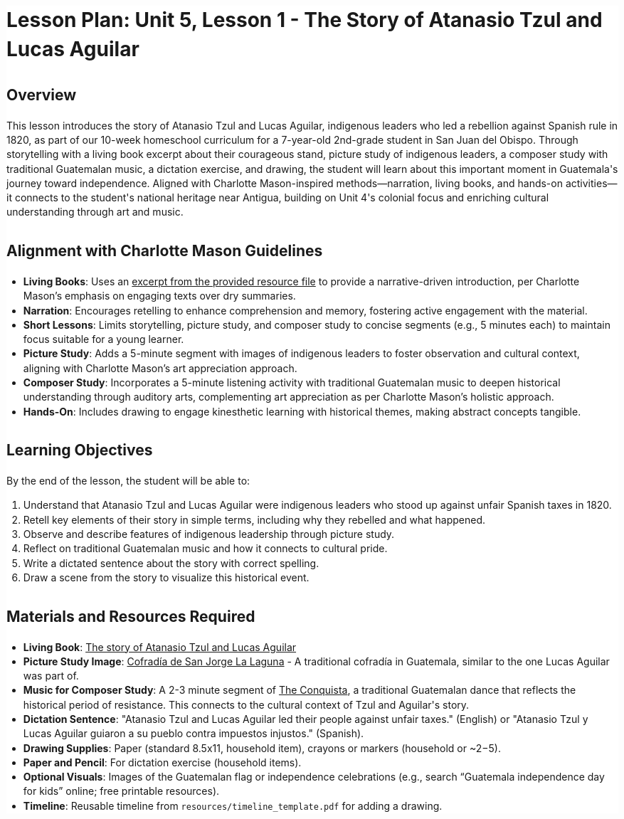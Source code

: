 # Lesson Plan: Unit 5, Lesson 1 - The Story of Atanasio Tzul and Lucas Aguilar

## Overview
This lesson introduces the story of Atanasio Tzul and Lucas Aguilar, indigenous leaders who led a rebellion against Spanish rule in 1820, as part of our 10-week homeschool curriculum for a 7-year-old 2nd-grade student in San Juan del Obispo. Through storytelling with a living book excerpt about their courageous stand, picture study of indigenous leaders, a composer study with traditional Guatemalan music, a dictation exercise, and drawing, the student will learn about this important moment in Guatemala's journey toward independence. Aligned with Charlotte Mason-inspired methods—narration, living books, and hands-on activities—it connects to the student's national heritage near Antigua, building on Unit 4's colonial focus and enriching cultural understanding through art and music.

## Alignment with Charlotte Mason Guidelines
- **Living Books**: Uses an [excerpt from the provided resource file](resources/Atanasio_Tzul_and_Lucas_Aguilar.md) to provide a narrative-driven introduction, per Charlotte Mason’s emphasis on engaging texts over dry summaries.
- **Narration**: Encourages retelling to enhance comprehension and memory, fostering active engagement with the material.
- **Short Lessons**: Limits storytelling, picture study, and composer study to concise segments (e.g., 5 minutes each) to maintain focus suitable for a young learner.
- **Picture Study**: Adds a 5-minute segment with images of indigenous leaders to foster observation and cultural context, aligning with Charlotte Mason’s art appreciation approach.
- **Composer Study**: Incorporates a 5-minute listening activity with traditional Guatemalan music to deepen historical understanding through auditory arts, complementing art appreciation as per Charlotte Mason’s holistic approach.
- **Hands-On**: Includes drawing to engage kinesthetic learning with historical themes, making abstract concepts tangible.

## Learning Objectives
By the end of the lesson, the student will be able to:
1. Understand that Atanasio Tzul and Lucas Aguilar were indigenous leaders who stood up against unfair Spanish taxes in 1820.
2. Retell key elements of their story in simple terms, including why they rebelled and what happened.
3. Observe and describe features of indigenous leadership through picture study.
4. Reflect on traditional Guatemalan music and how it connects to cultural pride.
5. Write a dictated sentence about the story with correct spelling.
6. Draw a scene from the story to visualize this historical event.

## Materials and Resources Required
- **Living Book**: [The story of Atanasio Tzul and Lucas Aguilar](resources/Atanasio_Tzul_and_Lucas_Aguilar.md)
- **Picture Study Image**: [Cofradía de San Jorge La Laguna](https://blogger.googleusercontent.com/img/b/R29vZ2xl/AVvXsEgvTb13ADIZDUn6Ef0dMxKmCxoBLo3EYvpFGfIfW3cYN2Qiuo_1bBKYUGAD1d-ti8nET2Whkq67Z0aa9w1jZzlbXaQc9En5U9RlIYR6G0bLHJgGyLxjRHl6nXJZmEr5BwmdnXD34Suuentw/s1600/Solola+-+San+Jorge+La+Laguna+Cofradia.jpg) - A traditional cofradía in Guatemala, similar to the one Lucas Aguilar was part of.
- **Music for Composer Study**: A 2-3 minute segment of [The Conquista](https://www.youtube.com/watch?v=pAIVBOmS5lY), a traditional Guatemalan dance that reflects the historical period of resistance. This connects to the cultural context of Tzul and Aguilar's story.
- **Dictation Sentence**: "Atanasio Tzul and Lucas Aguilar led their people against unfair taxes." (English) or "Atanasio Tzul y Lucas Aguilar guiaron a su pueblo contra impuestos injustos." (Spanish).
- **Drawing Supplies**: Paper (standard 8.5x11, household item), crayons or markers (household or ~$2-$5).
- **Paper and Pencil**: For dictation exercise (household items).
- **Optional Visuals**: Images of the Guatemalan flag or independence celebrations (e.g., search “Guatemala independence day for kids” online; free printable resources).
- **Timeline**: Reusable timeline from `resources/timeline_template.pdf` for adding a drawing.